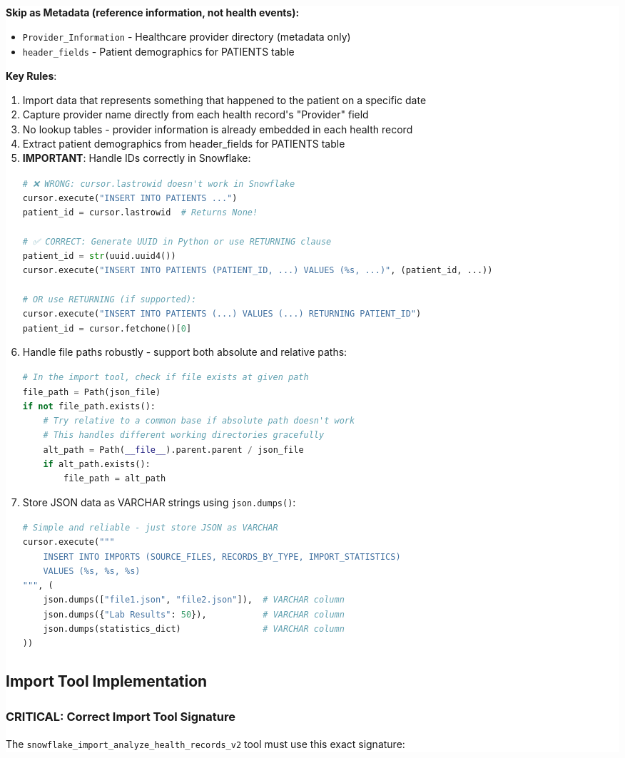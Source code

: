 **Skip as Metadata (reference information, not health events):**
- `Provider_Information` - Healthcare provider directory (metadata only)
- `header_fields` - Patient demographics for PATIENTS table

**Key Rules**: 
1. Import data that represents something that happened to the patient on a specific date
2. Capture provider name directly from each health record's "Provider" field  
3. No lookup tables - provider information is already embedded in each health record
4. Extract patient demographics from header_fields for PATIENTS table
5. **IMPORTANT**: Handle IDs correctly in Snowflake:
   ```python
   # ❌ WRONG: cursor.lastrowid doesn't work in Snowflake
   cursor.execute("INSERT INTO PATIENTS ...")
   patient_id = cursor.lastrowid  # Returns None!
   
   # ✅ CORRECT: Generate UUID in Python or use RETURNING clause
   patient_id = str(uuid.uuid4())
   cursor.execute("INSERT INTO PATIENTS (PATIENT_ID, ...) VALUES (%s, ...)", (patient_id, ...))
   
   # OR use RETURNING (if supported):
   cursor.execute("INSERT INTO PATIENTS (...) VALUES (...) RETURNING PATIENT_ID")
   patient_id = cursor.fetchone()[0]
   ```
6. Handle file paths robustly - support both absolute and relative paths:
   ```python
   # In the import tool, check if file exists at given path
   file_path = Path(json_file)
   if not file_path.exists():
       # Try relative to a common base if absolute path doesn't work
       # This handles different working directories gracefully
       alt_path = Path(__file__).parent.parent / json_file
       if alt_path.exists():
           file_path = alt_path
   ```
6. Store JSON data as VARCHAR strings using `json.dumps()`:
   ```python
   # Simple and reliable - just store JSON as VARCHAR
   cursor.execute("""
       INSERT INTO IMPORTS (SOURCE_FILES, RECORDS_BY_TYPE, IMPORT_STATISTICS)
       VALUES (%s, %s, %s)
   """, (
       json.dumps(["file1.json", "file2.json"]),  # VARCHAR column
       json.dumps({"Lab Results": 50}),           # VARCHAR column
       json.dumps(statistics_dict)                # VARCHAR column
   ))
   ```

## Import Tool Implementation

### CRITICAL: Correct Import Tool Signature

The `snowflake_import_analyze_health_records_v2` tool must use this exact signature:
